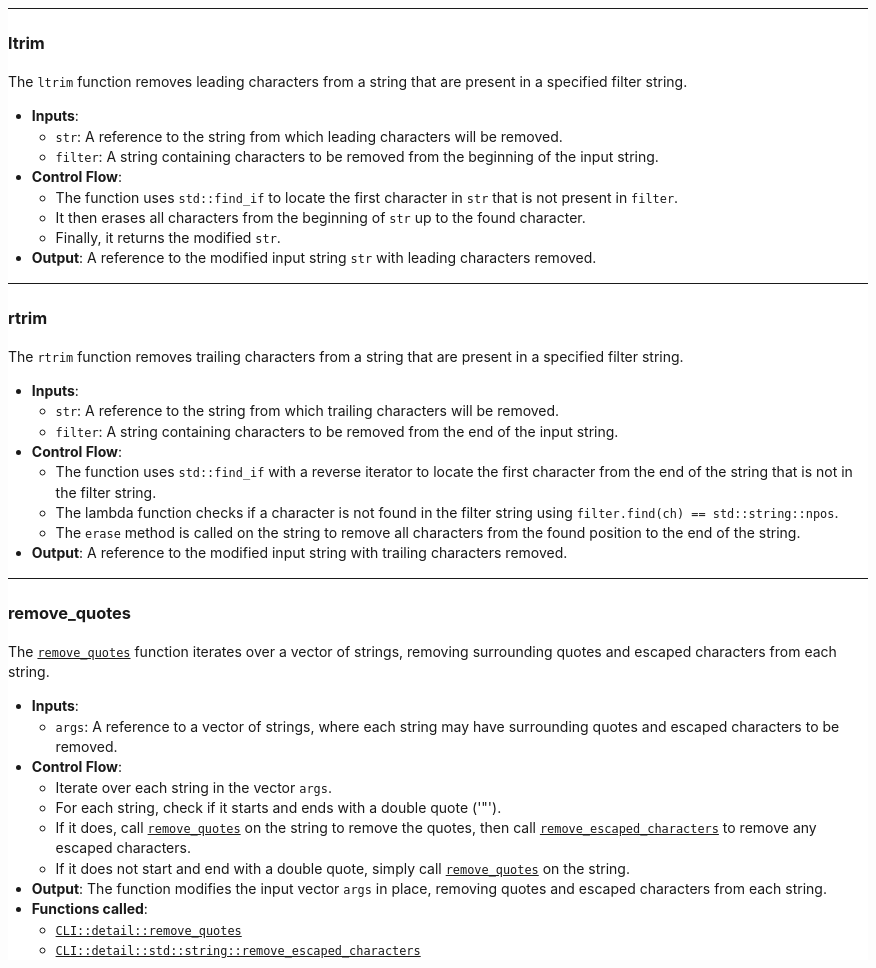 
---
### ltrim
The `ltrim` function removes leading characters from a string that are present in a specified filter string.
- **Inputs**:
    - `str`: A reference to the string from which leading characters will be removed.
    - `filter`: A string containing characters to be removed from the beginning of the input string.
- **Control Flow**:
    - The function uses `std::find_if` to locate the first character in `str` that is not present in `filter`.
    - It then erases all characters from the beginning of `str` up to the found character.
    - Finally, it returns the modified `str`.
- **Output**: A reference to the modified input string `str` with leading characters removed.


---
### rtrim
The `rtrim` function removes trailing characters from a string that are present in a specified filter string.
- **Inputs**:
    - `str`: A reference to the string from which trailing characters will be removed.
    - `filter`: A string containing characters to be removed from the end of the input string.
- **Control Flow**:
    - The function uses `std::find_if` with a reverse iterator to locate the first character from the end of the string that is not in the filter string.
    - The lambda function checks if a character is not found in the filter string using `filter.find(ch) == std::string::npos`.
    - The `erase` method is called on the string to remove all characters from the found position to the end of the string.
- **Output**: A reference to the modified input string with trailing characters removed.


---
### remove\_quotes
The [`remove_quotes`](#detailremove_quotes) function iterates over a vector of strings, removing surrounding quotes and escaped characters from each string.
- **Inputs**:
    - `args`: A reference to a vector of strings, where each string may have surrounding quotes and escaped characters to be removed.
- **Control Flow**:
    - Iterate over each string in the vector `args`.
    - For each string, check if it starts and ends with a double quote ('"').
    - If it does, call [`remove_quotes`](#detailremove_quotes) on the string to remove the quotes, then call [`remove_escaped_characters`](#stringremove_escaped_characters) to remove any escaped characters.
    - If it does not start and end with a double quote, simply call [`remove_quotes`](#detailremove_quotes) on the string.
- **Output**: The function modifies the input vector `args` in place, removing quotes and escaped characters from each string.
- **Functions called**:
    - [`CLI::detail::remove_quotes`](#detailremove_quotes)
    - [`CLI::detail::std::string::remove_escaped_characters`](#stringremove_escaped_characters)

